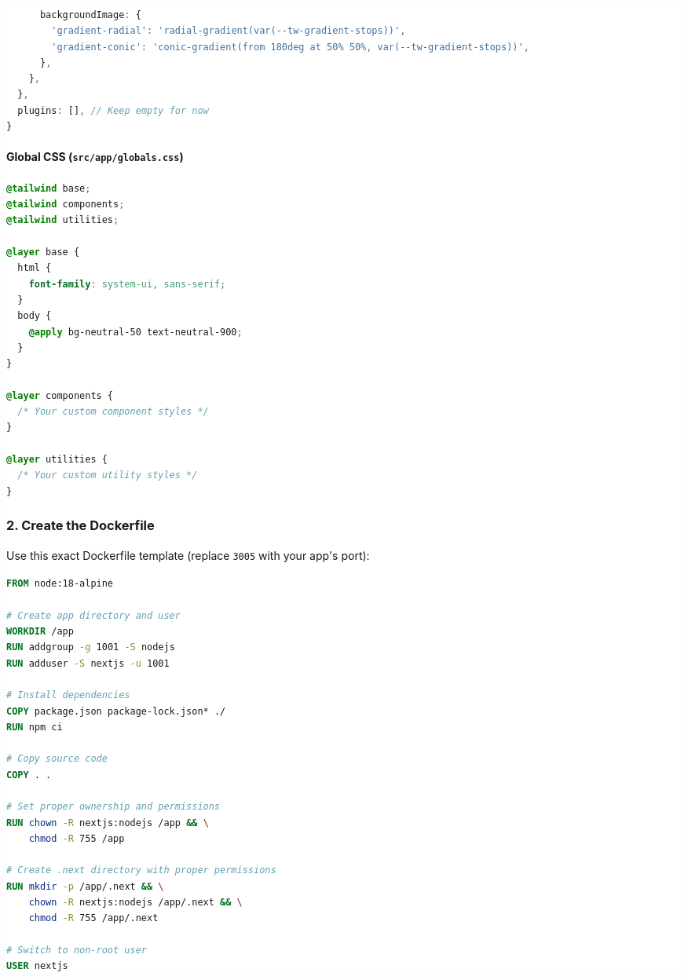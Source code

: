 ```javascript
      backgroundImage: {
        'gradient-radial': 'radial-gradient(var(--tw-gradient-stops))',
        'gradient-conic': 'conic-gradient(from 180deg at 50% 50%, var(--tw-gradient-stops))',
      },
    },
  },
  plugins: [], // Keep empty for now
}
```

#### Global CSS (`src/app/globals.css`)
```css
@tailwind base;
@tailwind components;
@tailwind utilities;

@layer base {
  html {
    font-family: system-ui, sans-serif;
  }
  body {
    @apply bg-neutral-50 text-neutral-900;
  }
}

@layer components {
  /* Your custom component styles */
}

@layer utilities {
  /* Your custom utility styles */
}
```

### 2. Create the Dockerfile
Use this exact Dockerfile template (replace `3005` with your app's port):

```dockerfile
FROM node:18-alpine

# Create app directory and user
WORKDIR /app
RUN addgroup -g 1001 -S nodejs
RUN adduser -S nextjs -u 1001

# Install dependencies
COPY package.json package-lock.json* ./
RUN npm ci

# Copy source code
COPY . .

# Set proper ownership and permissions
RUN chown -R nextjs:nodejs /app && \
    chmod -R 755 /app

# Create .next directory with proper permissions
RUN mkdir -p /app/.next && \
    chown -R nextjs:nodejs /app/.next && \
    chmod -R 755 /app/.next

# Switch to non-root user
USER nextjs

```